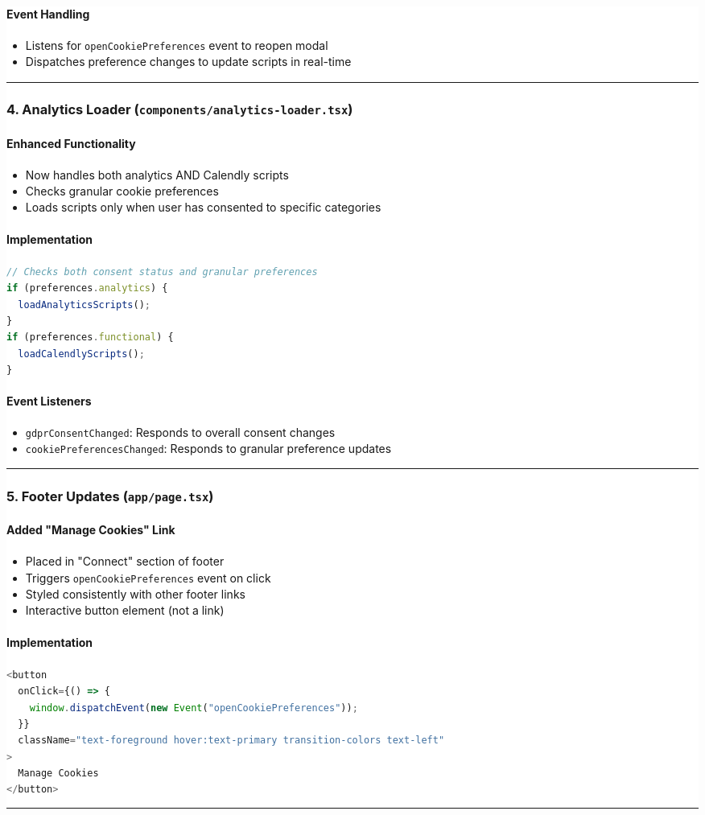 #### Event Handling
- Listens for `openCookiePreferences` event to reopen modal
- Dispatches preference changes to update scripts in real-time

---

### 4. Analytics Loader (`components/analytics-loader.tsx`)

#### Enhanced Functionality
- Now handles both analytics AND Calendly scripts
- Checks granular cookie preferences
- Loads scripts only when user has consented to specific categories

#### Implementation
```typescript
// Checks both consent status and granular preferences
if (preferences.analytics) {
  loadAnalyticsScripts();
}
if (preferences.functional) {
  loadCalendlyScripts();
}
```

#### Event Listeners
- `gdprConsentChanged`: Responds to overall consent changes
- `cookiePreferencesChanged`: Responds to granular preference updates

---

### 5. Footer Updates (`app/page.tsx`)

#### Added "Manage Cookies" Link
- Placed in "Connect" section of footer
- Triggers `openCookiePreferences` event on click
- Styled consistently with other footer links
- Interactive button element (not a link)

#### Implementation
```typescript
<button
  onClick={() => {
    window.dispatchEvent(new Event("openCookiePreferences"));
  }}
  className="text-foreground hover:text-primary transition-colors text-left"
>
  Manage Cookies
</button>
```

---
